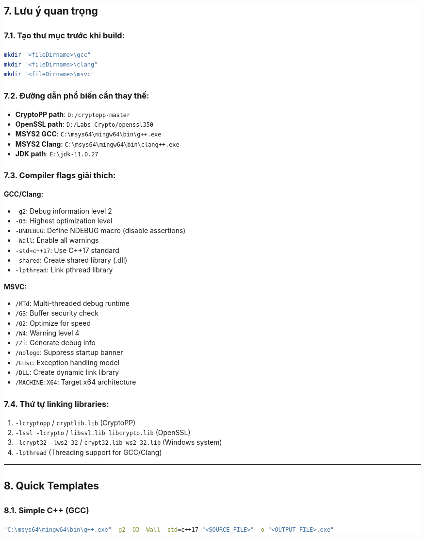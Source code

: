 
## 7. Lưu ý quan trọng

### 7.1. Tạo thư mục trước khi build:
```bash
mkdir "<fileDirname>\gcc"
mkdir "<fileDirname>\clang"
mkdir "<fileDirname>\msvc"
```

### 7.2. Đường dẫn phổ biến cần thay thế:
- **CryptoPP path**: `D:/cryptopp-master`
- **OpenSSL path**: `D:/Labs_Crypto/openssl350`
- **MSYS2 GCC**: `C:\msys64\mingw64\bin\g++.exe`
- **MSYS2 Clang**: `C:\msys64\mingw64\bin\clang++.exe`
- **JDK path**: `E:\jdk-11.0.27`

### 7.3. Compiler flags giải thích:
**GCC/Clang:**
- `-g2`: Debug information level 2
- `-O3`: Highest optimization level
- `-DNDEBUG`: Define NDEBUG macro (disable assertions)
- `-Wall`: Enable all warnings
- `-std=c++17`: Use C++17 standard
- `-shared`: Create shared library (.dll)
- `-lpthread`: Link pthread library

**MSVC:**
- `/MTd`: Multi-threaded debug runtime
- `/GS`: Buffer security check
- `/O2`: Optimize for speed
- `/W4`: Warning level 4
- `/Zi`: Generate debug info
- `/nologo`: Suppress startup banner
- `/EHsc`: Exception handling model
- `/DLL`: Create dynamic link library
- `/MACHINE:X64`: Target x64 architecture

### 7.4. Thứ tự linking libraries:
1. `-lcryptopp` / `cryptlib.lib` (CryptoPP)
2. `-lssl -lcrypto` / `libssl.lib libcrypto.lib` (OpenSSL)
3. `-lcrypt32 -lws2_32` / `crypt32.lib ws2_32.lib` (Windows system)
4. `-lpthread` (Threading support for GCC/Clang)

---

## 8. Quick Templates

### 8.1. Simple C++ (GCC)
```bash
"C:\msys64\mingw64\bin\g++.exe" -g2 -O3 -Wall -std=c++17 "<SOURCE_FILE>" -o "<OUTPUT_FILE>.exe"
```
